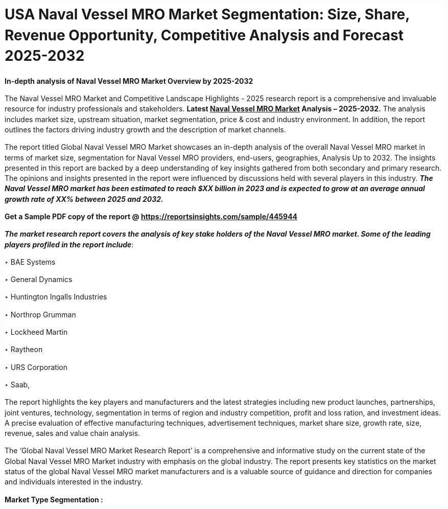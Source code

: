 # USA Naval Vessel MRO Market Segmentation: Size, Share, Revenue Opportunity, Competitive Analysis and Forecast 2025-2032

<strong>In-depth analysis of Naval Vessel MRO Market Overview by 2025-2032</strong></p>

The Naval Vessel MRO Market and Competitive Landscape Highlights - 2025 research report is a comprehensive and invaluable resource for industry professionals and stakeholders. <strong>Latest <a href=https://www.reportsinsights.com/sample/445944>Naval Vessel MRO Market</a> Analysis – 2025-2032.</strong>  The analysis includes market size, upstream situation, market segmentation, price & cost and industry environment. In addition, the report outlines the factors driving industry growth and the description of market channels.

The report titled Global Naval Vessel MRO Market showcases an in-depth analysis of the overall Naval Vessel MRO market in terms of market size, segmentation for Naval Vessel MRO providers, end-users, geographies, Analysis Up to 2032. The insights presented in this report are backed by a deep understanding of key insights gathered from both secondary and primary research. The opinions and insights presented in the report were influenced by discussions held with several players in this industry. <strong><em>The Naval Vessel MRO market has been estimated to reach $XX billion in 2023 and is expected to grow at an average annual growth rate of XX% between 2025 and 2032.</em></strong>

<strong>Get a Sample PDF copy of the report @ <a href=https://reportsinsights.com/sample/445944>https://reportsinsights.com/sample/445944</a></strong>

<strong><em>The market research report covers the analysis of key stake holders of the Naval Vessel MRO market. Some of the leading players profiled in the report include</em></strong>: 

‣ BAE Systems

‣ General Dynamics

‣ Huntington Ingalls Industries

‣ Northrop Grumman

‣ Lockheed Martin

‣ Raytheon

‣ URS Corporation

‣ Saab,

The report highlights the key players and manufacturers and the latest strategies including new product launches, partnerships, joint ventures, technology, segmentation in terms of region and industry competition, profit and loss ration, and investment ideas. A precise evaluation of effective manufacturing techniques, advertisement techniques, market share size, growth rate, size, revenue, sales and value chain analysis.

The ‘Global Naval Vessel MRO Market Research Report’ is a comprehensive and informative study on the current state of the Global Naval Vessel MRO Market industry with emphasis on the global industry. The report presents key statistics on the market status of the global Naval Vessel MRO market manufacturers and is a valuable source of guidance and direction for companies and individuals interested in the industry.

<strong>Market Type Segmentation :</strong>
